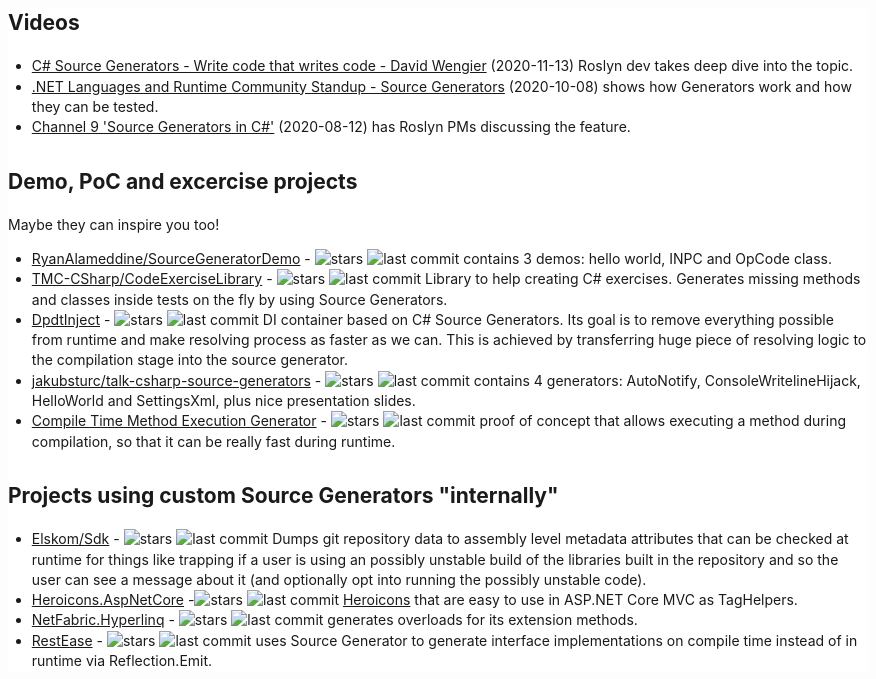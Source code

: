 ## Videos



- [C# Source Generators - Write code that writes code - David Wengier](https://www.youtube.com/watch?v=pqLs7X6Cr6s) (2020-11-13) Roslyn dev takes deep dive into the topic.
- [.NET Languages and Runtime Community Standup - Source Generators](https://www.youtube.com/watch?v=A4479Etdx4I) (2020-10-08) shows how Generators work and how they can be tested.
- [Channel 9 'Source Generators in C#'](https://channel9.msdn.com/Shows/Visual-Studio-Toolbox/Source-Generators-in-CSharp) (2020-08-12) has Roslyn PMs discussing the feature.

## Demo, PoC and excercise projects

Maybe they can inspire you too!

- [RyanAlameddine/SourceGeneratorDemo](https://github.com/RyanAlameddine/SourceGeneratorDemo) - ![stars](https://img.shields.io/github/stars/RyanAlameddine/SourceGeneratorDemo?style=flat-square&cacheSeconds=604800) ![last commit](https://img.shields.io/github/last-commit/RyanAlameddine/SourceGeneratorDemo?style=flat-square&cacheSeconds=86400) contains 3 demos: hello world, INPC and OpCode class.
- [TMC-CSharp/CodeExerciseLibrary](https://github.com/TMC-CSharp/CodeExerciseLibrary) - ![stars](https://img.shields.io/github/stars/TMC-CSharp/CodeExerciseLibrary?style=flat-square&cacheSeconds=604800) ![last commit](https://img.shields.io/github/last-commit/TMC-CSharp/CodeExerciseLibrary?style=flat-square&cacheSeconds=86400) Library to help creating C# exercises. Generates missing methods and classes inside tests on the fly by using Source Generators.
- [DpdtInject](https://github.com/lsoft/DpdtInject) - ![stars](https://img.shields.io/github/stars/lsoft/DpdtInject?style=flat-square&cacheSeconds=604800) ![last commit](https://img.shields.io/github/last-commit/lsoft/DpdtInject?style=flat-square&cacheSeconds=86400) DI container based on C# Source Generators. Its goal is to remove everything possible from runtime and make resolving process as faster as we can. This is achieved by transferring huge piece of resolving logic to the compilation stage into the source generator.
- [jakubsturc/talk-csharp-source-generators](https://github.com/jakubsturc/talk-csharp-source-generators/tree/master/demo/SourceGeneratorSamples) - ![stars](https://img.shields.io/github/stars/jakubsturc/talk-csharp-source-generators?style=flat-square&cacheSeconds=604800) ![last commit](https://img.shields.io/github/last-commit/jakubsturc/talk-csharp-source-generators?style=flat-square&cacheSeconds=86400) contains 4 generators: AutoNotify, ConsoleWritelineHijack, HelloWorld and SettingsXml, plus nice presentation slides.
- [Compile Time Method Execution Generator](https://github.com/hermanussen/CompileTimeMethodExecutionGenerator) - ![stars](https://img.shields.io/github/stars/hermanussen/CompileTimeMethodExecutionGenerator?style=flat-square&cacheSeconds=604800) ![last commit](https://img.shields.io/github/last-commit/hermanussen/CompileTimeMethodExecutionGenerator?style=flat-square&cacheSeconds=86400) proof of concept that allows executing a method during compilation, so that it can be really fast during runtime.

## Projects using custom Source Generators "internally"

- [Elskom/Sdk](https://github.com/Elskom/Sdk) - ![stars](https://img.shields.io/github/stars/Elskom/Sdk?style=flat-square$cacheSeconds=604800) ![last commit](https://img.shields.io/github/last-commit/Elskom/Sdk?style=flat-square&cacheSeconds=86400) Dumps git repository data to assembly level metadata attributes that can be checked at runtime for things like trapping if a user is using an possibly unstable build of the libraries built in the repository and so the user can see a message about it (and optionally opt into running the possibly unstable code).
- [Heroicons.AspNetCore](https://github.com/tompazourek/Heroicons.AspNetCore) -![stars](https://img.shields.io/github/stars/tompazourek/Heroicons.AspNetCore?style=flat-square&cacheSeconds=604800) ![last commit](https://img.shields.io/github/last-commit/tompazourek/Heroicons.AspNetCore?style=flat-square&cacheSeconds=86400) [Heroicons](https://heroicons.com/) that are easy to use in ASP.NET Core MVC as TagHelpers.
- [NetFabric.Hyperlinq](https://github.com/NetFabric/NetFabric.Hyperlinq) - ![stars](https://img.shields.io/github/stars/NetFabric/NetFabric.Hyperlinq?style=flat-square&cacheSeconds=604800) ![last commit](https://img.shields.io/github/last-commit/NetFabric/NetFabric.Hyperlinq?style=flat-square&cacheSeconds=86400) generates overloads for its extension methods.
- [RestEase](https://github.com/canton7/RestEase) - ![stars](https://img.shields.io/github/stars/canton7/RestEase?style=flat-square&cacheSeconds=604800) ![last commit](https://img.shields.io/github/last-commit/canton7/RestEase?style=flat-square&cacheSeconds=86400) uses Source Generator to generate interface implementations on compile time instead of in runtime via Reflection.Emit.